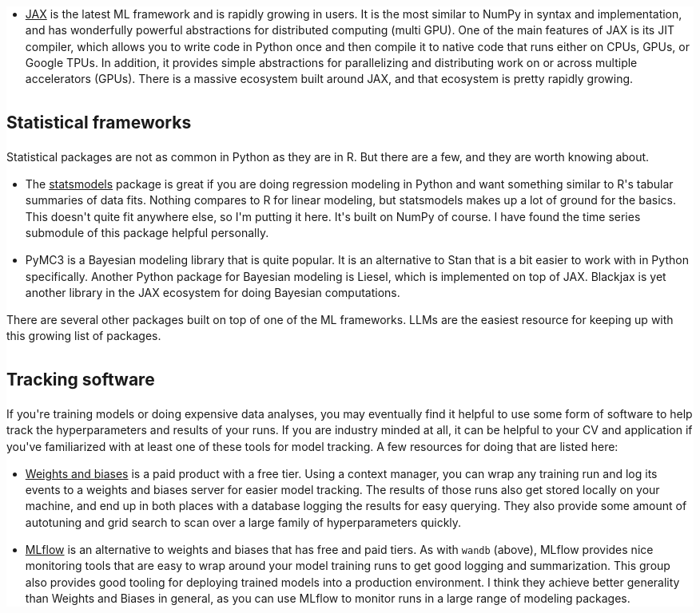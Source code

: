 * [JAX](https://docs.jax.dev/en/latest/) is the latest ML framework and is
  rapidly growing in users. It is the most similar to NumPy in syntax and
  implementation, and has wonderfully powerful abstractions for distributed
  computing (multi GPU). One of the main features of JAX is its JIT compiler,
  which allows you to write code in Python once and then compile it to native
  code that runs either on CPUs, GPUs, or Google TPUs. In addition, it provides
  simple abstractions for parallelizing and distributing work on or across
  multiple accelerators (GPUs). There is a massive ecosystem built around JAX,
  and that ecosystem is pretty rapidly growing.

## Statistical frameworks

Statistical packages are not as common in Python as they are in R. But there are
a few, and they are worth knowing about.

* The [statsmodels](https://www.statsmodels.org/stable/index.html) package is
  great if you are doing regression modeling in Python and want something similar
  to R's tabular summaries of data fits. Nothing compares to R for linear
  modeling, but statsmodels makes up a lot of ground for the basics. This
  doesn't quite fit anywhere else, so I'm putting it here. It's built on NumPy
  of course. I have found the time series submodule of this package helpful
  personally.

* PyMC3 is a Bayesian modeling library that is quite popular. It is an
  alternative to Stan that is a bit easier to work with in Python specifically.
  Another Python package for Bayesian modeling is Liesel, which is implemented
  on top of JAX. Blackjax is yet another library in the JAX ecosystem for doing
  Bayesian computations.

There are several other packages built on top of one of the ML frameworks. LLMs
are the easiest resource for keeping up with this growing list of packages.

## Tracking software

If you're training models or doing expensive data analyses, you may eventually
find it helpful to use some form of software to help track the hyperparameters
and results of your runs. If you are industry minded at all, it can be helpful
to your CV and application if you've familiarized with at least one of these
tools for model tracking. A few resources for doing that are listed here:

* [Weights and biases](https://wandb.ai/site) is a paid product with a free
  tier. Using a context manager, you can wrap any training run and log its
  events to a weights and biases server for easier model tracking. The results
  of those runs also get stored locally on your machine, and end up in both places
  with a database logging the results for easy querying. They also provide some
  amount of autotuning and grid search to scan over a large family of
  hyperparameters quickly.

* [MLflow](https://mlflow.org/) is an alternative to weights and biases that has
  free and paid tiers. As with `wandb` (above), MLflow provides nice monitoring
  tools that are easy to wrap around your model training runs to get good
  logging and summarization. This group also provides good tooling for deploying
  trained models into a production environment. I think they achieve better
  generality than Weights and Biases in general, as you can use MLflow to monitor
  runs in a large range of modeling packages.
